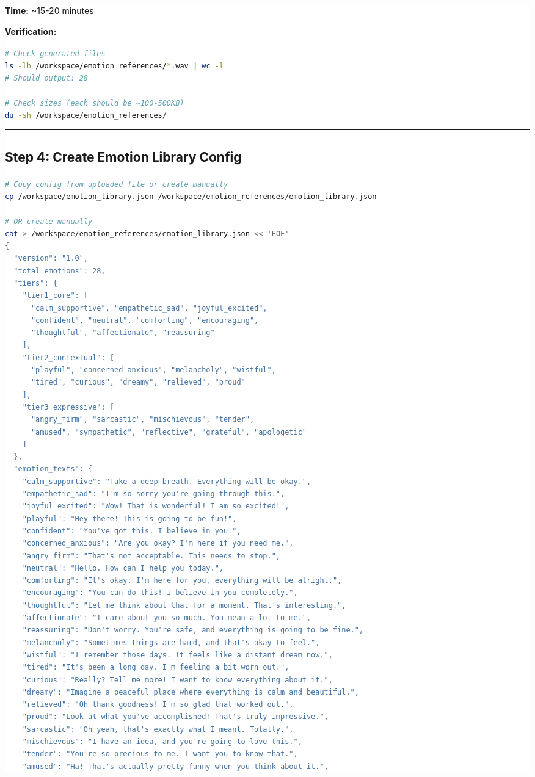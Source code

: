 **Time:** ~15-20 minutes

**Verification:**
```bash
# Check generated files
ls -lh /workspace/emotion_references/*.wav | wc -l
# Should output: 28

# Check sizes (each should be ~100-500KB)
du -sh /workspace/emotion_references/
```

---

## Step 4: Create Emotion Library Config

```bash
# Copy config from uploaded file or create manually
cp /workspace/emotion_library.json /workspace/emotion_references/emotion_library.json

# OR create manually
cat > /workspace/emotion_references/emotion_library.json << 'EOF'
{
  "version": "1.0",
  "total_emotions": 28,
  "tiers": {
    "tier1_core": [
      "calm_supportive", "empathetic_sad", "joyful_excited",
      "confident", "neutral", "comforting", "encouraging",
      "thoughtful", "affectionate", "reassuring"
    ],
    "tier2_contextual": [
      "playful", "concerned_anxious", "melancholy", "wistful",
      "tired", "curious", "dreamy", "relieved", "proud"
    ],
    "tier3_expressive": [
      "angry_firm", "sarcastic", "mischievous", "tender",
      "amused", "sympathetic", "reflective", "grateful", "apologetic"
    ]
  },
  "emotion_texts": {
    "calm_supportive": "Take a deep breath. Everything will be okay.",
    "empathetic_sad": "I'm so sorry you're going through this.",
    "joyful_excited": "Wow! That is wonderful! I am so excited!",
    "playful": "Hey there! This is going to be fun!",
    "confident": "You've got this. I believe in you.",
    "concerned_anxious": "Are you okay? I'm here if you need me.",
    "angry_firm": "That's not acceptable. This needs to stop.",
    "neutral": "Hello. How can I help you today.",
    "comforting": "It's okay. I'm here for you, everything will be alright.",
    "encouraging": "You can do this! I believe in you completely.",
    "thoughtful": "Let me think about that for a moment. That's interesting.",
    "affectionate": "I care about you so much. You mean a lot to me.",
    "reassuring": "Don't worry. You're safe, and everything is going to be fine.",
    "melancholy": "Sometimes things are hard, and that's okay to feel.",
    "wistful": "I remember those days. It feels like a distant dream now.",
    "tired": "It's been a long day. I'm feeling a bit worn out.",
    "curious": "Really? Tell me more! I want to know everything about it.",
    "dreamy": "Imagine a peaceful place where everything is calm and beautiful.",
    "relieved": "Oh thank goodness! I'm so glad that worked out.",
    "proud": "Look at what you've accomplished! That's truly impressive.",
    "sarcastic": "Oh yeah, that's exactly what I meant. Totally.",
    "mischievous": "I have an idea, and you're going to love this.",
    "tender": "You're so precious to me. I want you to know that.",
    "amused": "Ha! That's actually pretty funny when you think about it.",
```